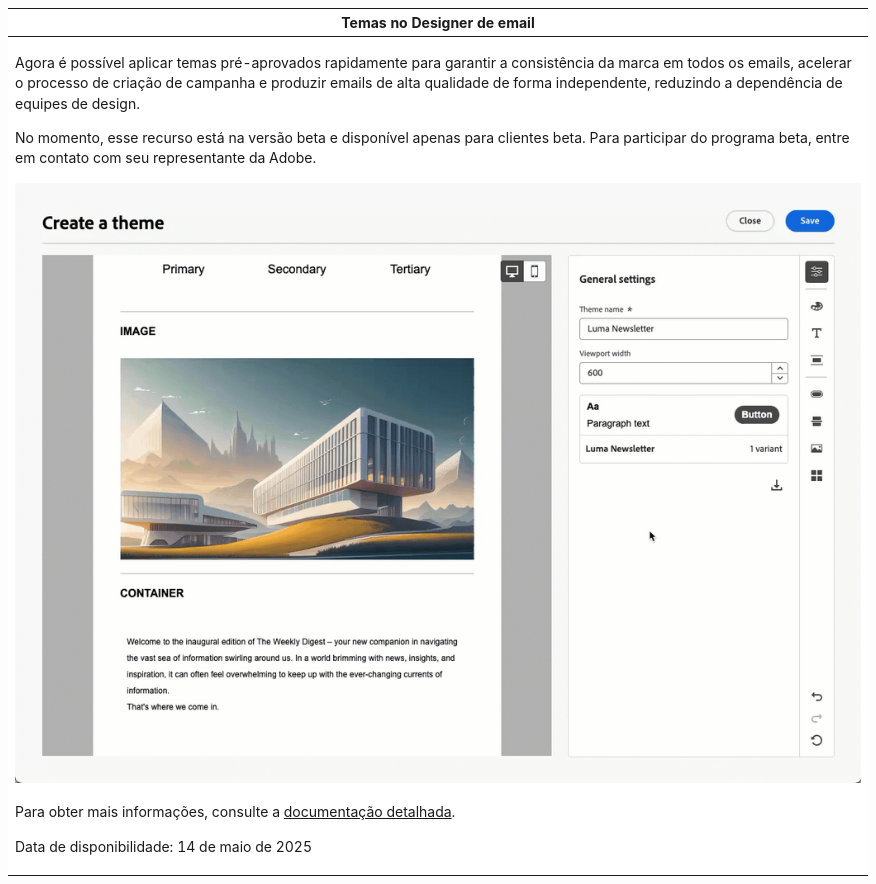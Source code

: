 <table>
<thead>
<tr>
<th><strong>Temas no Designer de email</strong><br/></th>
</tr>
</thead>
<tbody>
<tr>
<td>
<p>Agora é possível aplicar temas pré-aprovados rapidamente para garantir a consistência da marca em todos os emails, acelerar o processo de criação de campanha e produzir emails de alta qualidade de forma independente, reduzindo a dependência de equipes de design.</p>
<p>No momento, esse recurso está na versão beta e disponível apenas para clientes beta. Para participar do programa beta, entre em contato com seu representante da Adobe.</p>
<img src="assets/do-not-localize/themes.gif">
<p>Para obter mais informações, consulte a <a href="../email/apply-email-themes.md">documentação detalhada</a>.</p>
<p>Data de disponibilidade: 14 de maio de 2025</p>
</td>
</tr>
</tbody>
</table>
